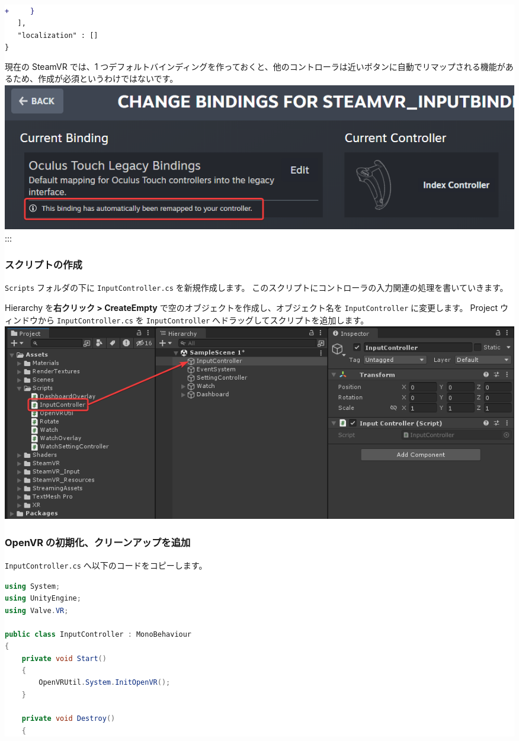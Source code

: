 ```diff json
+     }
   ],
   "localization" : []
}
```

現在の SteamVR では、1 つデフォルトバインディングを作っておくと、他のコントローラは近いボタンに自動でリマップされる機能があるため、作成が必須というわけではないです。
![](/images/remapped-binding.png)
:::

### スクリプトの作成
`Scripts` フォルダの下に `InputController.cs` を新規作成します。
このスクリプトにコントローラの入力関連の処理を書いていきます。

Hierarchy を**右クリック > CreateEmpty** で空のオブジェクトを作成し、オブジェクト名を `InputController` に変更します。
Project ウィンドウから `InputController.cs` を `InputController` へドラッグしてスクリプトを追加します。
![](/images/add-input-controller.png)

### OpenVR の初期化、クリーンアップを追加
`InputController.cs` へ以下のコードをコピーします。
```cs:InputController.cs
using System;
using UnityEngine;
using Valve.VR; 

public class InputController : MonoBehaviour
{
    private void Start()
    {
        OpenVRUtil.System.InitOpenVR();
    }

    private void Destroy()
    {
```
